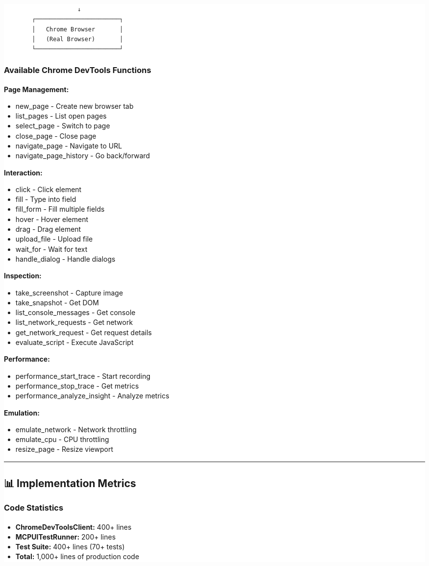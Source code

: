 ```
                     ↓
        ┌────────────────────────┐
        │   Chrome Browser       │
        │   (Real Browser)       │
        └────────────────────────┘
```

### Available Chrome DevTools Functions

**Page Management:**
- new_page - Create new browser tab
- list_pages - List open pages
- select_page - Switch to page
- close_page - Close page
- navigate_page - Navigate to URL
- navigate_page_history - Go back/forward

**Interaction:**
- click - Click element
- fill - Type into field
- fill_form - Fill multiple fields
- hover - Hover element
- drag - Drag element
- upload_file - Upload file
- wait_for - Wait for text
- handle_dialog - Handle dialogs

**Inspection:**
- take_screenshot - Capture image
- take_snapshot - Get DOM
- list_console_messages - Get console
- list_network_requests - Get network
- get_network_request - Get request details
- evaluate_script - Execute JavaScript

**Performance:**
- performance_start_trace - Start recording
- performance_stop_trace - Get metrics
- performance_analyze_insight - Analyze metrics

**Emulation:**
- emulate_network - Network throttling
- emulate_cpu - CPU throttling
- resize_page - Resize viewport

---

## 📊 Implementation Metrics

### Code Statistics
- **ChromeDevToolsClient:** 400+ lines
- **MCPUITestRunner:** 200+ lines
- **Test Suite:** 400+ lines (70+ tests)
- **Total:** 1,000+ lines of production code
